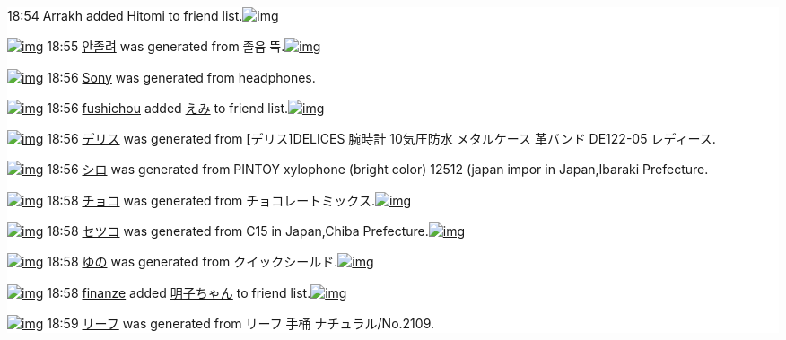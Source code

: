 18:54 [Arrakh](http://www.barcodekanojo.com/user/437218/Arrakh) added [Hitomi](http://www.barcodekanojo.com/kanojo/2739249/Hitomi) to friend list.[![img](http://kacdn02.appspot.com/5115437851344896/cee9.png)](http://www.barcodekanojo.com/kanojo/2739249/Hitomi)

[![img](http://kacdn03.appspot.com/4576322550497280/3eae.png)](http://www.barcodekanojo.com/kanojo/2783310/%EC%95%88%EC%A1%B8%EB%A0%A4) 18:55 [안졸려](http://www.barcodekanojo.com/kanojo/2783310/%EC%95%88%EC%A1%B8%EB%A0%A4) was generated from 졸음 뚝.[![img](http://kacdn05.appspot.com/4644515625304064/1462.jpg)](http://www.barcodekanojo.com/product_images/barcode/3180882/1317723933/%EC%A1%B8%EC%9D%8C%21%EB%9A%9D%EA%BB%8C.jpg)

[![img](http://kacdn08.appspot.com/5638010548781056/444a.png)](http://www.barcodekanojo.com/kanojo/2783311/Sony) 18:56 [Sony](http://www.barcodekanojo.com/kanojo/2783311/Sony) was generated from headphones.

[![img](http://kacdn04.appspot.com/6051793335222272/de3a6.jpg)](http://www.barcodekanojo.com/user/437454/fushichou) 18:56 [fushichou](http://www.barcodekanojo.com/user/437454/fushichou) added [えみ](http://www.barcodekanojo.com/kanojo/252582/%E3%81%88%E3%81%BF) to friend list.[![img](http://kacdn10.appspot.com/5479484916498432/a6be.png)](http://www.barcodekanojo.com/kanojo/252582/%E3%81%88%E3%81%BF)

[![img](http://kacdn08.appspot.com/6345762640232448/63b9.png)](http://www.barcodekanojo.com/kanojo/2783312/%E3%83%87%E3%83%AA%E3%82%B9) 18:56 [デリス](http://www.barcodekanojo.com/kanojo/2783312/%E3%83%87%E3%83%AA%E3%82%B9) was generated from [デリス]DELICES 腕時計 10気圧防水 メタルケース 革バンド DE122-05 レディース.

[![img](http://kacdn05.appspot.com/5204426620928000/da90.png)](http://www.barcodekanojo.com/kanojo/2783313/%E3%82%B7%E3%83%AD) 18:56 [シロ](http://www.barcodekanojo.com/kanojo/2783313/%E3%82%B7%E3%83%AD) was generated from PINTOY xylophone (bright color) 12512 (japan impor in Japan,Ibaraki Prefecture.

[![img](http://kacdn02.appspot.com/5969016698961920/a0f4.png)](http://www.barcodekanojo.com/kanojo/2783314/%E3%83%81%E3%83%A7%E3%82%B3) 18:58 [チョコ](http://www.barcodekanojo.com/kanojo/2783314/%E3%83%81%E3%83%A7%E3%82%B3) was generated from チョコレートミックス.[![img](http://kacdn09.appspot.com/4859841394769920/1a10.jpg)](http://www.barcodekanojo.com/product_images/barcode/5345665/1391421443/50x50x,PE3,P83,P81,PE3,P83,PA7,PE3,P82,PB3,PE3,P83,PAC,PE3,P83,PBC,PE3,P83,P88,PE3,P83,P9F,PE3,P83,P83,PE3,P82,PAF,PE3,P82,PB9.jpg,qw=88,ah=88.pagespeed.ic.GhB6jOXUqV.jpg)

[![img](http://kacdn09.appspot.com/4594734269988864/71ea.png)](http://www.barcodekanojo.com/kanojo/2783315/%E3%82%BB%E3%83%84%E3%82%B3) 18:58 [セツコ](http://www.barcodekanojo.com/kanojo/2783315/%E3%82%BB%E3%83%84%E3%82%B3) was generated from C15 in Japan,Chiba Prefecture.[![img](http://kacdn02.appspot.com/5385728062128128/b96f.jpg)](http://www.barcodekanojo.com/product_images/barcode/3735529/1391421459/50x50xC15.jpg,qw=88,ah=88.pagespeed.ic.uW8YPNHw8g.jpg)

[![img](http://kacdn08.appspot.com/6693541711446016/bcae4.png)](http://www.barcodekanojo.com/kanojo/2783316/%E3%82%86%E3%81%AE) 18:58 [ゆの](http://www.barcodekanojo.com/kanojo/2783316/%E3%82%86%E3%81%AE) was generated from クイックシールド.[![img](http://kacdn10.appspot.com/6028310869966848/92696.jpg)](http://www.barcodekanojo.com/product_images/barcode/5345666/1391421475/50x50x,PE3,P82,PAF,PE3,P82,PA4,PE3,P83,P83,PE3,P82,PAF,PE3,P82,PB7,PE3,P83,PBC,PE3,P83,PAB,PE3,P83,P89.jpg,qw=88,ah=88.pagespeed.ic.kmlqj0Atei.jpg)

[![img](http://kacdn06.appspot.com/6461880302305280/736e.jpg)](http://www.barcodekanojo.com/user/321508/finanze) 18:58 [finanze](http://www.barcodekanojo.com/user/321508/finanze) added [明子ちゃん](http://www.barcodekanojo.com/kanojo/1989308/%E6%98%8E%E5%AD%90%E3%81%A1%E3%82%83%E3%82%93) to friend list.[![img](http://kacdn10.appspot.com/5155429097144320/18fad.png)](http://www.barcodekanojo.com/kanojo/1989308/%E6%98%8E%E5%AD%90%E3%81%A1%E3%82%83%E3%82%93)

[![img](http://kacdn03.appspot.com/5582134098001920/4c9e.png)](http://www.barcodekanojo.com/kanojo/2783317/%E3%83%AA%E3%83%BC%E3%83%95) 18:59 [リーフ](http://www.barcodekanojo.com/kanojo/2783317/%E3%83%AA%E3%83%BC%E3%83%95) was generated from リーフ 手桶 ナチュラル/No.2109.
